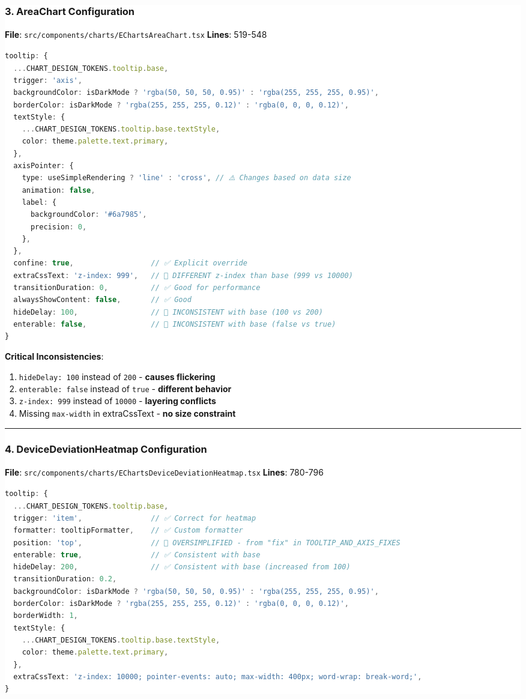 ### 3. AreaChart Configuration

**File**: `src/components/charts/EChartsAreaChart.tsx`
**Lines**: 519-548

```typescript
tooltip: {
  ...CHART_DESIGN_TOKENS.tooltip.base,
  trigger: 'axis',
  backgroundColor: isDarkMode ? 'rgba(50, 50, 50, 0.95)' : 'rgba(255, 255, 255, 0.95)',
  borderColor: isDarkMode ? 'rgba(255, 255, 255, 0.12)' : 'rgba(0, 0, 0, 0.12)',
  textStyle: {
    ...CHART_DESIGN_TOKENS.tooltip.base.textStyle,
    color: theme.palette.text.primary,
  },
  axisPointer: {
    type: useSimpleRendering ? 'line' : 'cross', // ⚠️ Changes based on data size
    animation: false,
    label: {
      backgroundColor: '#6a7985',
      precision: 0,
    },
  },
  confine: true,                  // ✅ Explicit override
  extraCssText: 'z-index: 999',   // 🔴 DIFFERENT z-index than base (999 vs 10000)
  transitionDuration: 0,          // ✅ Good for performance
  alwaysShowContent: false,       // ✅ Good
  hideDelay: 100,                 // 🔴 INCONSISTENT with base (100 vs 200)
  enterable: false,               // 🔴 INCONSISTENT with base (false vs true)
}
```

**Critical Inconsistencies**:
1. `hideDelay: 100` instead of `200` - **causes flickering**
2. `enterable: false` instead of `true` - **different behavior**
3. `z-index: 999` instead of `10000` - **layering conflicts**
4. Missing `max-width` in extraCssText - **no size constraint**

---

### 4. DeviceDeviationHeatmap Configuration

**File**: `src/components/charts/EChartsDeviceDeviationHeatmap.tsx`
**Lines**: 780-796

```typescript
tooltip: {
  ...CHART_DESIGN_TOKENS.tooltip.base,
  trigger: 'item',                // ✅ Correct for heatmap
  formatter: tooltipFormatter,    // ✅ Custom formatter
  position: 'top',                // 🔴 OVERSIMPLIFIED - from "fix" in TOOLTIP_AND_AXIS_FIXES
  enterable: true,                // ✅ Consistent with base
  hideDelay: 200,                 // ✅ Consistent with base (increased from 100)
  transitionDuration: 0.2,
  backgroundColor: isDarkMode ? 'rgba(50, 50, 50, 0.95)' : 'rgba(255, 255, 255, 0.95)',
  borderColor: isDarkMode ? 'rgba(255, 255, 255, 0.12)' : 'rgba(0, 0, 0, 0.12)',
  borderWidth: 1,
  textStyle: {
    ...CHART_DESIGN_TOKENS.tooltip.base.textStyle,
    color: theme.palette.text.primary,
  },
  extraCssText: 'z-index: 10000; pointer-events: auto; max-width: 400px; word-wrap: break-word;',
}
```
